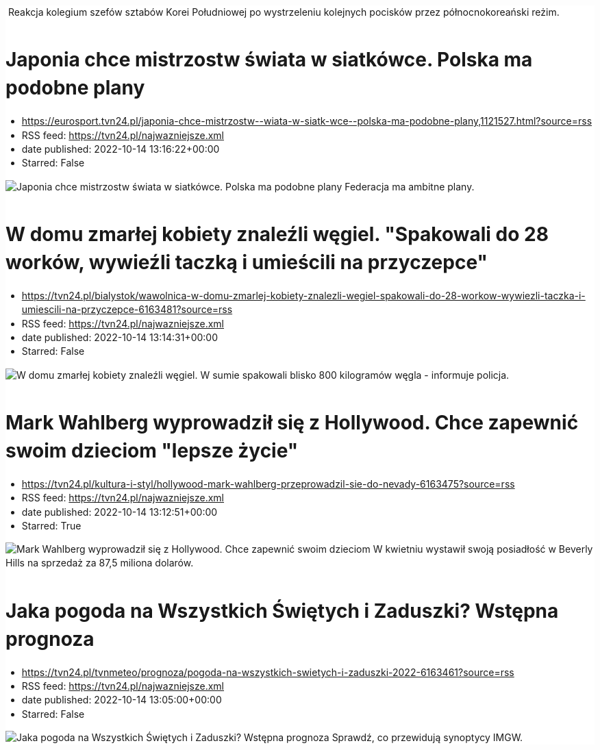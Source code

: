 <img alt="" src="https://tvn24.pl/najnowsze/cdn-zdjecie-ux4yu5-archiwalne-zdjecia-prob-rakietowych-korei-polnocnej-6153975/alternates/LANDSCAPE_1280" />
    Reakcja kolegium szefów sztabów Korei Południowej po wystrzeleniu kolejnych pocisków przez północnokoreański reżim.

# Japonia chce mistrzostw świata w siatkówce. Polska ma podobne plany
 - https://eurosport.tvn24.pl/japonia-chce-mistrzostw--wiata-w-siatk-wce--polska-ma-podobne-plany,1121527.html?source=rss
 - RSS feed: https://tvn24.pl/najwazniejsze.xml
 - date published: 2022-10-14 13:16:22+00:00
 - Starred: False

<img alt="Japonia chce mistrzostw świata w siatkówce. Polska ma podobne plany" src="https://tvn24.pl/najnowsze/cdn-zdjecie-j3wkn9-japonki-byly-o-wlos-od-wyeliminowania-brazylii-z-ms/alternates/LANDSCAPE_1280" />
    Federacja ma ambitne plany.

# W domu zmarłej kobiety znaleźli węgiel. "Spakowali do 28 worków, wywieźli taczką i umieścili na przyczepce"
 - https://tvn24.pl/bialystok/wawolnica-w-domu-zmarlej-kobiety-znalezli-wegiel-spakowali-do-28-workow-wywiezli-taczka-i-umiescili-na-przyczepce-6163481?source=rss
 - RSS feed: https://tvn24.pl/najwazniejsze.xml
 - date published: 2022-10-14 13:14:31+00:00
 - Starred: False

<img alt="W domu zmarłej kobiety znaleźli węgiel. " src="https://tvn24.pl/najnowsze/cdn-zdjecie-wywpu2-68-210253-6163728/alternates/LANDSCAPE_1280" />
    W sumie spakowali blisko 800 kilogramów węgla - informuje policja.

# Mark Wahlberg wyprowadził się z Hollywood. Chce zapewnić swoim dzieciom "lepsze życie"
 - https://tvn24.pl/kultura-i-styl/hollywood-mark-wahlberg-przeprowadzil-sie-do-nevady-6163475?source=rss
 - RSS feed: https://tvn24.pl/najwazniejsze.xml
 - date published: 2022-10-14 13:12:51+00:00
 - Starred: True

<img alt="Mark Wahlberg wyprowadził się z Hollywood. Chce zapewnić swoim dzieciom " src="https://tvn24.pl/biznes/najnowsze/cdn-zdjecie516dbd74a998b0e13f23ca2fd1a6f258-mark-wahlberg-zaluje-roli-w-boogie-nights-4464605/alternates/LANDSCAPE_1280" />
    W kwietniu wystawił swoją posiadłość w Beverly Hills na sprzedaż za 87,5 miliona dolarów.

# Jaka pogoda na Wszystkich Świętych i Zaduszki? Wstępna prognoza
 - https://tvn24.pl/tvnmeteo/prognoza/pogoda-na-wszystkich-swietych-i-zaduszki-2022-6163461?source=rss
 - RSS feed: https://tvn24.pl/najwazniejsze.xml
 - date published: 2022-10-14 13:05:00+00:00
 - Starred: False

<img alt="Jaka pogoda na Wszystkich Świętych i Zaduszki? Wstępna prognoza" src="https://tvn24.pl/tvnwarszawa/najnowsze/cdn-zdjecie-mjwapz-miejscy-lesnicy-rozpoczynaja-jesienne-prace-pielegnacyjne-zdjecie-ilustracyjne-6140810/alternates/LANDSCAPE_1280" />
    Sprawdź, co przewidują synoptycy IMGW.
